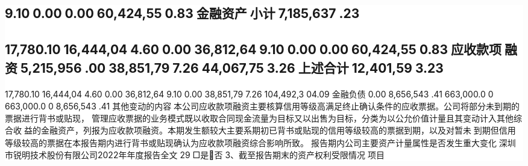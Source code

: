 9.10
0.00
0.00
60,424,55
0.83
金融资产
小计
7,185,637
.23
-
17,780.10
16,444,04
4.60
0.00
36,812,64
9.10
0.00
0.00
60,424,55
0.83
应收款项
融资
5,215,956
.00
38,851,79
7.26
44,067,75
3.26
上述合计
12,401,59
3.23
-
17,780.10
16,444,04
4.60
0.00
36,812,64
9.10
0.00
38,851,79
7.26
104,492,3
04.09
金融负债
0.00
8,656,543
.41
663,000.0
0
663,000.0
0
8,656,543
.41
其他变动的内容
本公司应收款项融资主要核算信用等级高满足终止确认条件的应收票据。公司将部分未到期的票据进行背书或贴现，
管理应收票据的业务模式既以收取合同现金流量为目标又以出售为目标，分类为以公允价值计量且其变动计入其他综合收
益的金融资产，列报为应收款项融资。本期发生额较大主要系期初已背书或贴现的信用等级较高的票据到期，以及对暂未
到期但信用等级较高的票据在本报告期内进行背书或贴现确认为应收款项融资综合影响所致。
报告期内公司主要资产计量属性是否发生重大变化
深圳市锐明技术股份有限公司2022年年度报告全文
29
□是否
3、截至报告期末的资产权利受限情况
项目